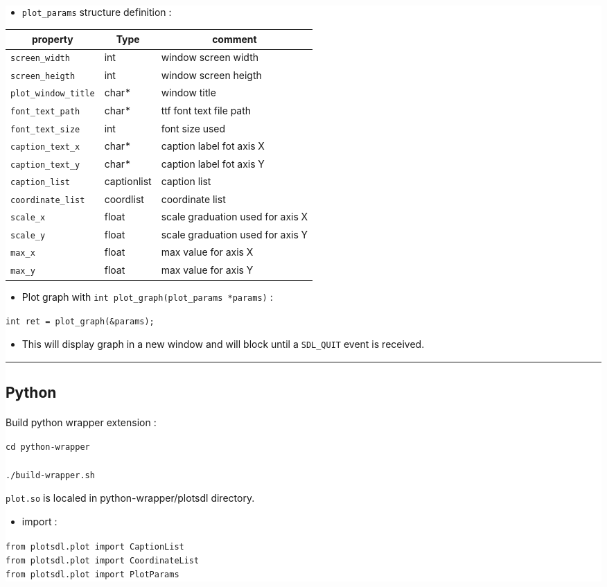 * ``plot_params`` structure definition :

| property             | Type              | comment
|--------------|--------------|------------------------|
|``screen_width`` | int    | window screen width  |
|``screen_heigth`` | int    | window screen heigth      |
|``plot_window_title`` | char*    | window title      |
|``font_text_path`` | char*    | ttf font text file path      |
|``font_text_size`` | int    | font size used      |
|``caption_text_x`` | char*    | caption label fot axis X     |
|``caption_text_y`` | char*    | caption label fot axis Y       |
|``caption_list`` | captionlist    | caption list       |
|``coordinate_list`` | coordlist    | coordinate list      |
|``scale_x`` | float    | scale graduation used for axis X      |
|``scale_y`` | float    | scale graduation used for axis Y      |
|``max_x`` | float    | max value for axis X      |
|``max_y`` | float    | max value for axis Y      |

* Plot graph with ``int plot_graph(plot_params *params)`` :

```
int ret = plot_graph(&params);
```

* This will display graph in a new window and will block until a ``SDL_QUIT`` event is received.

<hr/>

## Python

Build python wrapper extension :

```
cd python-wrapper

./build-wrapper.sh
```

``plot.so`` is localed in python-wrapper/plotsdl directory.

* import :

```
from plotsdl.plot import CaptionList
from plotsdl.plot import CoordinateList
from plotsdl.plot import PlotParams
```
